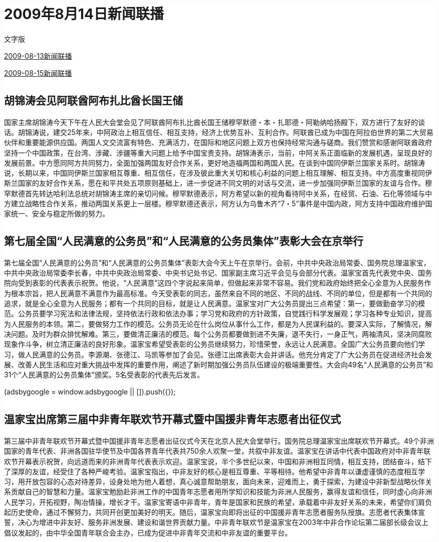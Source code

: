 







# 2009年8月14日新闻联播
 文字版








[2009-08-13新闻联播](/xinwenlianbo/20090813)


[2009-08-15新闻联播](/xinwenlianbo/20090815)





## 胡锦涛会见阿联酋阿布扎比酋长国王储


国家主席胡锦涛今天下午在人民大会堂会见了阿联酋阿布扎比酋长国王储穆罕默德・本・扎耶德・阿勒纳哈扬殿下，双方进行了友好的谈话。胡锦涛说，建交25年来，中阿政治上相互信任、相互支持，经济上优势互补、互利合作。阿联酋已成为中国在阿拉伯世界的第二大贸易伙伴和重要能源供应国。两国人文交流富有特色、充满活力，在国际和地区问题上双方也保持经常沟通与磋商。我们赞赏和感谢阿联酋政府坚持一个中国政策，在台湾、涉藏、涉疆等重大问题上给予中国宝贵支持。胡锦涛表示，当前，中阿关系正面临新的发展机遇，呈现良好的发展前景。中方愿同阿方共同努力，全面加强两国友好合作关系，更好地造福两国和两国人民。在谈到中国同伊斯兰国家关系时。胡锦涛说，长期以来，中国同伊斯兰国家相互尊重、相互信任，在涉及彼此重大关切和核心利益的问题上相互理解、相互支持。中方高度重视同伊斯兰国家的友好合作关系，愿在和平共处五项原则基础上，进一步促进不同文明的对话与交流，进一步加强同伊斯兰国家的友谊与合作。穆罕默德首先转达哈利法总统对胡锦涛主席的亲切问候。穆罕默德表示，阿方希望以新的视角看待阿中关系，在经贸、石油、石化等领域与中方建立战略性合作关系，推动两国关系更上一层楼。穆罕默德还表示，阿方认为乌鲁木齐“7・5”事件是中国内政，阿方支持中国政府维护国家统一、安全与稳定所做的努力。


## 第七届全国“人民满意的公务员”和“人民满意的公务员集体”表彰大会在京举行


第七届全国“人民满意的公务员”和“人民满意的公务员集体”表彰大会今天上午在京举行。会前，中共中央政治局常委、国务院总理温家宝，中共中央政治局常委李长春，中共中央政治局常委、中央书记处书记、国家副主席习近平会见与会部分代表。温家宝首先代表党中央、国务院向受到表彰的代表表示祝贺。他说，“人民满意”这四个字说起来简单，但做起来非常不容易。我们党和政府始终把全心全意为人民服务作为根本宗旨，把人民满意不满意作为最高标准。今天受表彰的同志，虽然来自不同的地区、不同的战线、不同的单位，但是都有一个共同的追求，就是全心全意为人民服务；都有一个共同的目标，就是让人民满意。温家宝对广大公务员提出三点希望：第一，要做勤奋学习的模范。公务员要学习宪法和法律法规，坚持依法行政和依法办事；学习党和政府的方针政策，自觉践行科学发展观；学习各种专业知识，提高为人民服务的本领。第二，要做努力工作的模范。公务员无论在什么岗位从事什么工作，都是为人民谋利益的。要深入实际，了解情况，解决问题。及时为群众排忧解难。第三，要做清正廉洁的模范。每个公务员都要做到进不失廉，退不失行，一身正气，两袖清风，坚决同腐败现象作斗争，树立清正廉洁的良好形象。温家宝希望受表彰的公务员继续努力，珍惜荣誉，永远让人民满意。全国广大公务员要向他们学习，做人民满意的公务员。李源潮、张德江、马凯等参加了会见。张德江出席表彰大会并讲话。他充分肯定了广大公务员在促进经济社会发展、改善人民生活和应对重大挑战中发挥的重要作用，阐述了新时期加强公务员队伍建设的极端重要性。大会向49名“人民满意的公务员”和31个“人民满意的公务员集体”颁奖。5名受表彰的代表先后发言。





 (adsbygoogle = window.adsbygoogle || []).push({});

 
## 温家宝出席第三届中非青年联欢节开幕式暨中国援非青年志愿者出征仪式


第三届中非青年联欢节开幕式暨中国援非青年志愿者出征仪式今天在北京人民大会堂举行。国务院总理温家宝出席联欢节开幕式。49个非洲国家的青年代表、非洲各国驻华使节及中国各界青年代表共750余人欢聚一堂，共叙中非友谊。温家宝在讲话中代表中国政府对中非青年联欢节开幕表示祝贺，向远道而来的非洲青年代表表示欢迎。温家宝说，半个多世纪以来，中国和非洲相互同情，相互支持，团结奋斗，结下了深厚的友谊，经受住了各种严峻考验。温家宝指出，中非友好的核心是相互尊重、平等相待。他希望中非青年以谦虚谨慎的态度相互学习，用开放包容的心态对待差异，设身处地为他人着想，真心诚意帮助朋友，面向未来，迎难而上，勇于探索，为建设中非新型战略伙伴关系贡献自己的智慧和力量。温家宝勉励赴非洲工作的中国青年志愿者用所学知识和技能为非洲人民服务，赢得友谊和信任，同时虚心向非洲人民学习，开拓视野，陶冶情操，增长才干。温家宝寄语中非青年，青年是国家和民族的希望，承载着中非友好关系的未来，希望你们肩负起历史使命，通过不懈努力，共同开创更加美好的明天。随后，温家宝向即将出征的中国援非青年志愿者服务队授旗。志愿者代表集体宣誓，决心为增进中非友好、服务非洲发展、建设和谐世界贡献力量。中非青年联欢节是温家宝在2003年中非合作论坛第二届部长级会议上倡议发起的，由中华全国青年联合会主办，已成为促进中非青年交流和中非友谊的重要平台。
